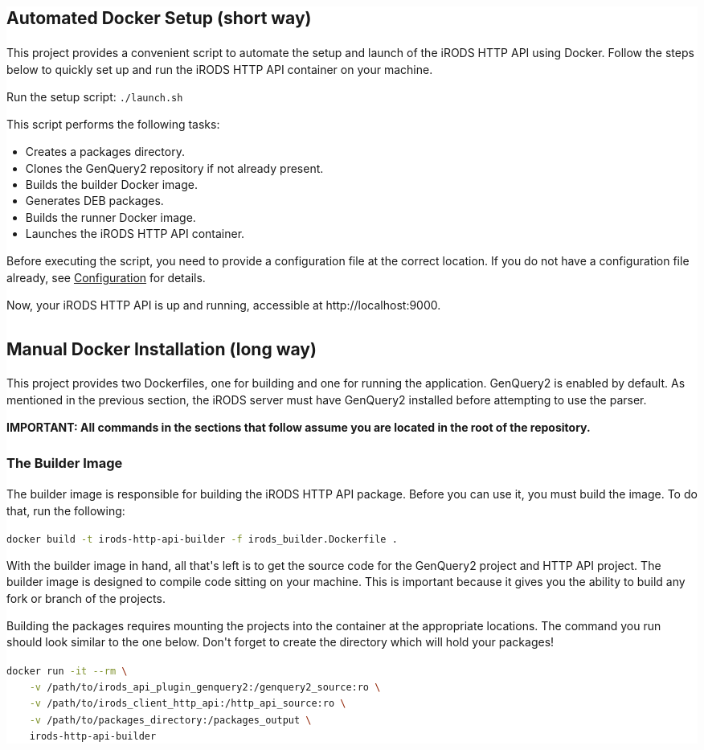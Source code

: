 ## Automated Docker Setup (short way)

This project provides a convenient script to automate the setup and launch of the iRODS HTTP API using Docker. Follow the steps below to quickly set up and run the iRODS HTTP API container on your machine.

Run the setup script:
`./launch.sh`

This script performs the following tasks:

- Creates a packages directory.
- Clones the GenQuery2 repository if not already present.
- Builds the builder Docker image.
- Generates DEB packages.
- Builds the runner Docker image.
- Launches the iRODS HTTP API container.

Before executing the script, you need to provide a configuration file at the correct location. If you do not have a configuration file already, see [Configuration](#configuration) for details.

Now, your iRODS HTTP API is up and running, accessible at http://localhost:9000.


## Manual Docker Installation (long way)

This project provides two Dockerfiles, one for building and one for running the application. GenQuery2 is enabled by default. As mentioned in the previous section, the iRODS server must have GenQuery2 installed before attempting to use the parser.

**IMPORTANT: All commands in the sections that follow assume you are located in the root of the repository.**

### The Builder Image

The builder image is responsible for building the iRODS HTTP API package. Before you can use it, you must build the image. To do that, run the following:
```bash
docker build -t irods-http-api-builder -f irods_builder.Dockerfile .
```

With the builder image in hand, all that's left is to get the source code for the GenQuery2 project and HTTP API project. The builder image is designed to compile code sitting on your machine. This is important because it gives you the ability to build any fork or branch of the projects.

Building the packages requires mounting the projects into the container at the appropriate locations. The command you run should look similar to the one below. Don't forget to create the directory which will hold your packages!
```bash
docker run -it --rm \
    -v /path/to/irods_api_plugin_genquery2:/genquery2_source:ro \
    -v /path/to/irods_client_http_api:/http_api_source:ro \
    -v /path/to/packages_directory:/packages_output \
    irods-http-api-builder
```
